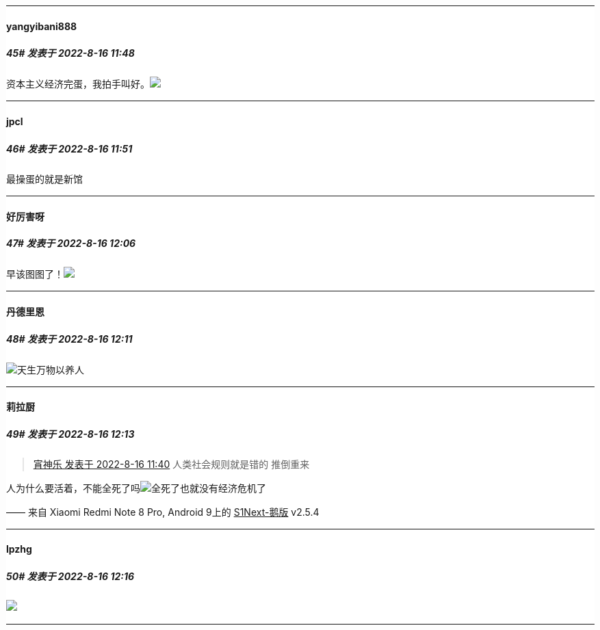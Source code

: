 *****

####  yangyibani888  
##### 45#       发表于 2022-8-16 11:48

资本主义经济完蛋，我拍手叫好。<img src="https://static.saraba1st.com/image/smiley/face2017/037.png" referrerpolicy="no-referrer">

*****

####  jpcl  
##### 46#       发表于 2022-8-16 11:51

最操蛋的就是新馆

*****

####  好厉害呀  
##### 47#       发表于 2022-8-16 12:06

早该图图了！<img src="https://static.saraba1st.com/image/smiley/face2017/037.png" referrerpolicy="no-referrer">

*****

####  丹德里恩  
##### 48#       发表于 2022-8-16 12:11

<img src="https://static.saraba1st.com/image/smiley/face2017/066.png" referrerpolicy="no-referrer">天生万物以养人

*****

####  莉拉厨  
##### 49#       发表于 2022-8-16 12:13

<blockquote><a href="httphttps://bbs.saraba1st.com/2b/forum.php?mod=redirect&amp;goto=findpost&amp;pid=57086317&amp;ptid=2087191" target="_blank">宵神乐 发表于 2022-8-16 11:40</a>
人类社会规则就是错的
推倒重来</blockquote>
人为什么要活着，不能全死了吗<img src="https://static.saraba1st.com/image/smiley/face2017/130.png" referrerpolicy="no-referrer">全死了也就没有经济危机了

—— 来自 Xiaomi Redmi Note 8 Pro, Android 9上的 [S1Next-鹅版](https://github.com/ykrank/S1-Next/releases) v2.5.4

*****

####  lpzhg  
##### 50#       发表于 2022-8-16 12:16

<img src="https://p.sda1.dev/6/df3afb8be180a829003a6fcc09b0b121/CMP_20220816121637792.jpg" referrerpolicy="no-referrer">

*****
